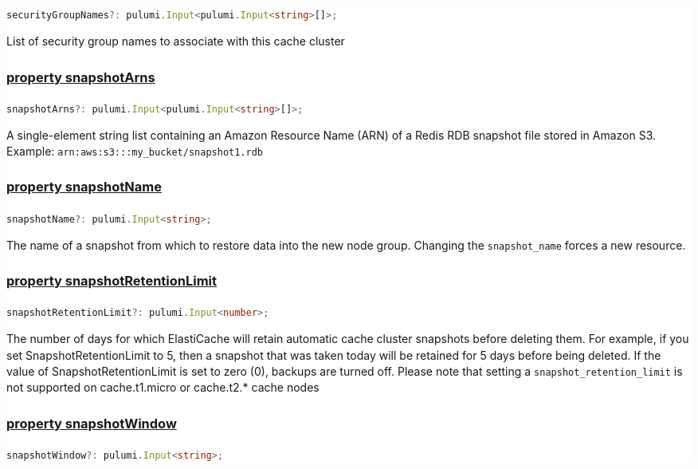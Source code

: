 ```typescript
securityGroupNames?: pulumi.Input<pulumi.Input<string>[]>;
```


List of security group
names to associate with this cache cluster

<h3 class="pdoc-member-header">
<a class="pdoc-child-name" href="https://github.com/pulumi/pulumi-aws/blob/master/sdk/nodejs/elasticache/cluster.ts#L472">property snapshotArns</a>
</h3>

```typescript
snapshotArns?: pulumi.Input<pulumi.Input<string>[]>;
```


A single-element string list containing an
Amazon Resource Name (ARN) of a Redis RDB snapshot file stored in Amazon S3.
Example: `arn:aws:s3:::my_bucket/snapshot1.rdb`

<h3 class="pdoc-member-header">
<a class="pdoc-child-name" href="https://github.com/pulumi/pulumi-aws/blob/master/sdk/nodejs/elasticache/cluster.ts#L476">property snapshotName</a>
</h3>

```typescript
snapshotName?: pulumi.Input<string>;
```


The name of a snapshot from which to restore data into the new node group.  Changing the `snapshot_name` forces a new resource.

<h3 class="pdoc-member-header">
<a class="pdoc-child-name" href="https://github.com/pulumi/pulumi-aws/blob/master/sdk/nodejs/elasticache/cluster.ts#L484">property snapshotRetentionLimit</a>
</h3>

```typescript
snapshotRetentionLimit?: pulumi.Input<number>;
```


The number of days for which ElastiCache will
retain automatic cache cluster snapshots before deleting them. For example, if you set
SnapshotRetentionLimit to 5, then a snapshot that was taken today will be retained for 5 days
before being deleted. If the value of SnapshotRetentionLimit is set to zero (0), backups are turned off.
Please note that setting a `snapshot_retention_limit` is not supported on cache.t1.micro or cache.t2.* cache nodes

<h3 class="pdoc-member-header">
<a class="pdoc-child-name" href="https://github.com/pulumi/pulumi-aws/blob/master/sdk/nodejs/elasticache/cluster.ts#L489">property snapshotWindow</a>
</h3>

```typescript
snapshotWindow?: pulumi.Input<string>;
```
